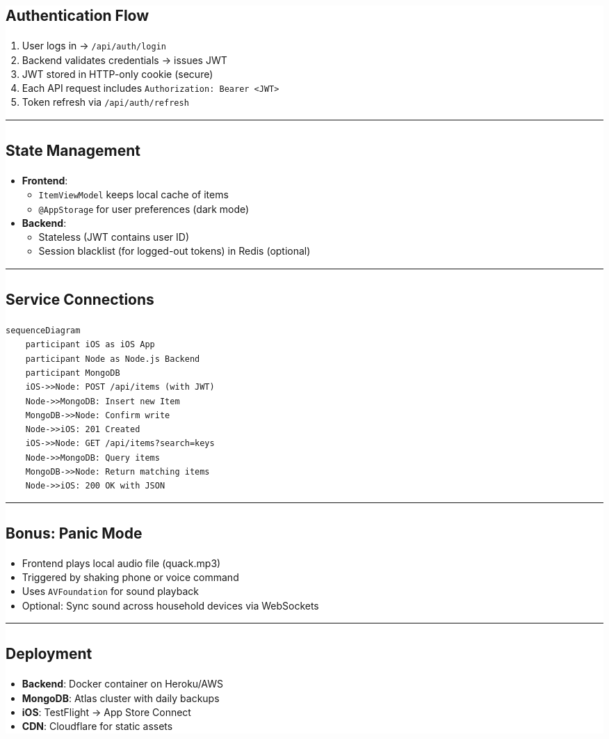 ## Authentication Flow
1. User logs in → `/api/auth/login`
2. Backend validates credentials → issues JWT
3. JWT stored in HTTP-only cookie (secure)
4. Each API request includes `Authorization: Bearer <JWT>`
5. Token refresh via `/api/auth/refresh`

---

## State Management
- **Frontend**:
  - `ItemViewModel` keeps local cache of items
  - `@AppStorage` for user preferences (dark mode)
- **Backend**:
  - Stateless (JWT contains user ID)
  - Session blacklist (for logged-out tokens) in Redis (optional)

---

## Service Connections
```mermaid
sequenceDiagram
    participant iOS as iOS App
    participant Node as Node.js Backend
    participant MongoDB
    iOS->>Node: POST /api/items (with JWT)
    Node->>MongoDB: Insert new Item
    MongoDB->>Node: Confirm write
    Node->>iOS: 201 Created
    iOS->>Node: GET /api/items?search=keys
    Node->>MongoDB: Query items
    MongoDB->>Node: Return matching items
    Node->>iOS: 200 OK with JSON
```

---

## Bonus: Panic Mode
- Frontend plays local audio file (quack.mp3)
- Triggered by shaking phone or voice command
- Uses `AVFoundation` for sound playback
- Optional: Sync sound across household devices via WebSockets

---

## Deployment
- **Backend**: Docker container on Heroku/AWS
- **MongoDB**: Atlas cluster with daily backups
- **iOS**: TestFlight → App Store Connect
- **CDN**: Cloudflare for static assets
